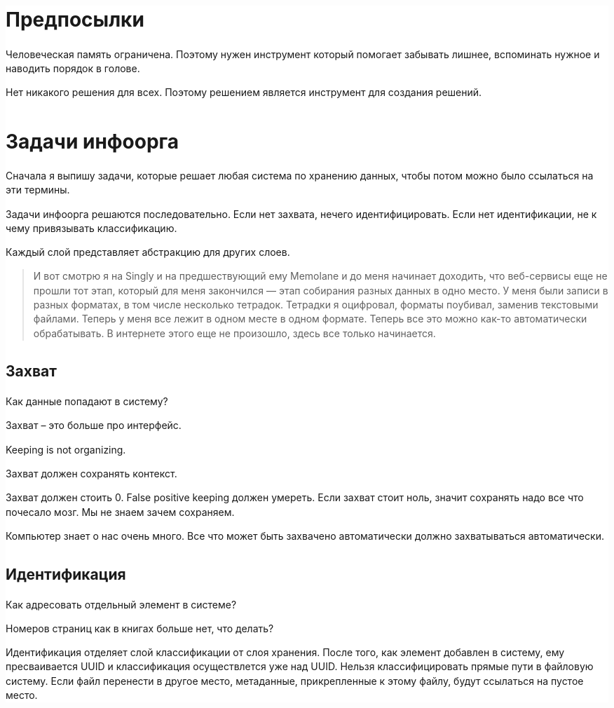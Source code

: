 # Предпосылки<a id="sec-1" name="sec-1"></a>

Человеческая память ограничена. Поэтому нужен инструмент который
помогает забывать лишнее, вспоминать нужное и наводить порядок в
голове.

Нет никакого решения для всех. Поэтому решением является инструмент
для создания решений.

# Задачи инфоорга<a id="sec-2" name="sec-2"></a>

Сначала я выпишу задачи, которые решает любая система по хранению
данных, чтобы потом можно было ссылаться на эти термины.

Задачи инфоорга решаются последовательно. Если нет захвата, нечего
идентифицировать. Если нет идентификации, не к чему привязывать
классификацию.

Каждый слой представляет абстракцию для других слоев.

> И вот смотрю я на Singly и на предшествующий ему Memolane и до меня
> начинает доходить, что веб-сервисы еще не прошли тот этап, который
> для меня закончился — этап собирания разных данных в одно место. У
> меня были записи в разных форматах, в том числе несколько
> тетрадок. Тетрадки я оцифровал, форматы поубивал, заменив
> текстовыми файлами. Теперь у меня все лежит в одном месте в одном
> формате. Теперь все это можно как-то автоматически обрабатывать. В
> интернете этого еще не произошло, здесь все только начинается.

## Захват<a id="sec-2-1" name="sec-2-1"></a>

Как данные попадают в систему?

Захват &#x2013; это больше про интерфейс.

Keeping is not organizing.

Захват должен сохранять контекст.

Захват должен стоить 0. False positive keeping должен умереть. Если
захват стоит ноль, значит сохранять надо все что почесало мозг. Мы
не знаем зачем сохраняем.

Компьютер знает о нас очень много. Все что может быть захвачено
автоматически должно захватываться автоматически.

## Идентификация<a id="sec-2-2" name="sec-2-2"></a>

Как адресовать отдельный элемент в системе?

Номеров страниц как в книгах больше нет, что делать?

Идентификация отделяет слой классификации от слоя хранения. После
того, как элемент добавлен в систему, ему пресваивается UUID и
классификация осуществлется уже над UUID. Нельзя классифицировать
прямые пути в файловую систему. Если файл перенести в другое
место, метаданные, прикрепленные к этому файлу, будут ссылаться на
пустое место.

